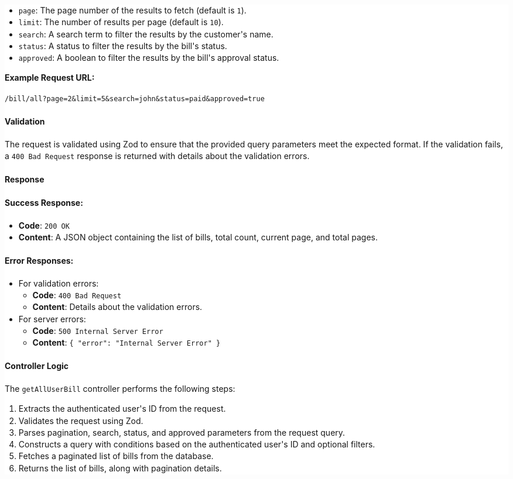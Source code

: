 - `page`: The page number of the results to fetch (default is `1`).
- `limit`: The number of results per page (default is `10`).
- `search`: A search term to filter the results by the customer's name.
- `status`: A status to filter the results by the bill's status.
- `approved`: A boolean to filter the results by the bill's approval status.

**Example Request URL:**

```
/bill/all?page=2&limit=5&search=john&status=paid&approved=true
```

<a name="validation-8"></a>

#### Validation

The request is validated using Zod to ensure that the provided query parameters meet the expected format. If the validation fails, a `400 Bad Request` response is returned with details about the validation errors.

<a name="response-8"></a>

#### Response

<a name="success-response-5"></a>

#### Success Response:

- **Code**: `200 OK`
- **Content**: A JSON object containing the list of bills, total count, current page, and total pages.

<a name="error-responses-5"></a>

#### Error Responses:

- For validation errors:
  - **Code**: `400 Bad Request`
  - **Content**: Details about the validation errors.
- For server errors:
  - **Code**: `500 Internal Server Error`
  - **Content**: `{ "error": "Internal Server Error" }`

<a name="controller-logic-8"></a>

#### Controller Logic

The `getAllUserBill` controller performs the following steps:

1. Extracts the authenticated user's ID from the request.
2. Validates the request using Zod.
3. Parses pagination, search, status, and approved parameters from the request query.
4. Constructs a query with conditions based on the authenticated user's ID and optional filters.
5. Fetches a paginated list of bills from the database.
6. Returns the list of bills, along with pagination details.

<a name="security-considerations-8"></a>
